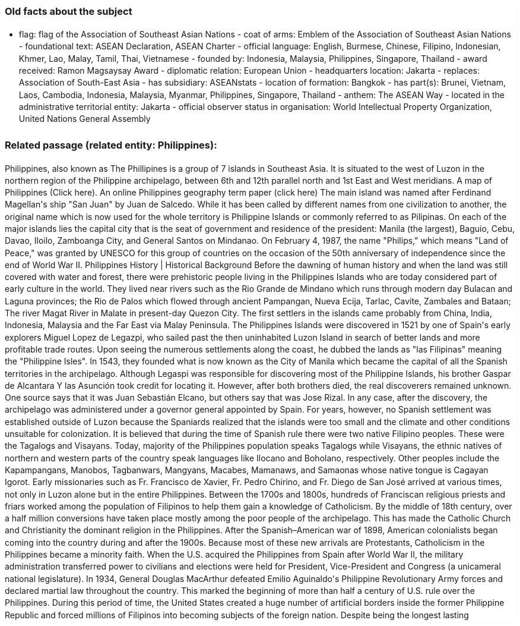 ### **Old facts about the subject**
- flag: flag of the Association of Southeast Asian Nations - coat of arms: Emblem of the Association of Southeast Asian Nations - foundational text: ASEAN Declaration, ASEAN Charter - official language: English, Burmese, Chinese, Filipino, Indonesian, Khmer, Lao, Malay, Tamil, Thai, Vietnamese - founded by: Indonesia, Malaysia, Philippines, Singapore, Thailand - award received: Ramon Magsaysay Award - diplomatic relation: European Union - headquarters location: Jakarta - replaces: Association of South-East Asia - has subsidiary: ASEANstats - location of formation: Bangkok - has part(s): Brunei, Vietnam, Laos, Cambodia, Indonesia, Malaysia, Myanmar, Philippines, Singapore, Thailand - anthem: The ASEAN Way - located in the administrative territorial entity: Jakarta - official observer status in organisation: World Intellectual Property Organization, United Nations General Assembly

### **Related passage (related entity: Philippines):** 
Philippines, also known as The Phillipines is a group of 7 islands in Southeast Asia. It is situated to the west of Luzon in the northern region of the Philippine archipelago, between 6th and 12th parallel north and 1st East and West meridians. A map of Philippines (Click here). An online Philippines geography term paper (click here) The main island was named after Ferdinand Magellan's ship "San Juan" by Juan de Salcedo. While it has been called by different names from one civilization to another, the original name which is now used for the whole territory is Philippine Islands or commonly referred to as Pilipinas. On each of the major islands lies the capital city that is the seat of government and residence of the president: Manila (the largest), Baguio, Cebu, Davao, Iloilo, Zamboanga City, and General Santos on Mindanao.  On February 4, 1987, the name "Philips," which means "Land of Peace," was granted by UNESCO for this group of countries on the occasion of the 50th anniversary of independence since the end of World War II.  Philippines History | Historical Background  Before the dawning of human history and when the land was still covered with water and forest, there were prehistoric people living in the Philippines Islands who are today considered part of early culture in the world. They lived near rivers such as the Rio Grande de Mindano which runs through modern day Bulacan and Laguna provinces; the Rio de Palos which flowed through ancient Pampangan, Nueva Ecija, Tarlac, Cavite, Zambales and Bataan; The river Magat River in Malate in present-day Quezon City. The first settlers in the islands came probably from China, India, Indonesia, Malaysia and the Far East via Malay Peninsula.  The Philippines Islands were discovered in 1521 by one of Spain's early explorers Miguel Lopez de Legazpi, who sailed past the then uninhabited Luzon Island in search of better lands and more profitable trade routes. Upon seeing the numerous settlements along the coast, he dubbed the lands as "las Filipinas" meaning the "Philippine Isles". In 1543, they founded what is now known as the City of Manila which became the capital of all the Spanish territories in the archipelago.  Although Legaspi was responsible for discovering most of the Philippine Islands, his brother Gaspar de Alcantara Y las Asunción took credit for locating it. However, after both brothers died, the real discoverers remained unknown. One source says that it was Juan Sebastián Elcano, but others say that was Jose Rizal. In any case, after the discovery, the archipelago was administered under a governor general appointed by Spain. For years, however, no Spanish settlement was established outside of Luzon because the Spaniards realized that the islands were too small and the climate and other conditions unsuitable for colonization.  It is believed that during the time of Spanish rule there were two native Filipino peoples. These were the Tagalogs and Visayans. Today, majority of the Philippines population speaks Tagalogs while Visayans, the ethnic natives of northern and western parts of the country speak languages like Ilocano and Boholano, respectively. Other peoples include the Kapampangans, Manobos, Tagbanwars, Mangyans, Macabes, Mamanaws, and Samaonas whose native tongue is Cagayan Igorot.  Early missionaries such as Fr. Francisco de Xavier, Fr. Pedro Chirino, and Fr. Diego de San José arrived at various times, not only in Luzon alone but in the entire Philippines. Between the 1700s and 1800s, hundreds of Franciscan religious priests and friars worked among the population of Filipinos to help them gain a knowledge of Catholicism. By the middle of 18th century, over a half million conversions have taken place mostly among the poor people of the archipelago. This has made the Catholic Church and Christianity the dominant religion in the Philippines. After the Spanish–American war of 1898, American colonialists began coming into the country during and after the 1900s. Because most of these new arrivals are Protestants, Catholicism in the Philippines became a minority faith.  When the U.S. acquired the Philippines from Spain after World War II, the military administration transferred power to civilians and elections were held for President, Vice-President and Congress (a unicameral national legislature). In 1934, General Douglas MacArthur defeated Emilio Aguinaldo's Philippine Revolutionary Army forces and declared martial law throughout the country. This marked the beginning of more than half a century of U.S. rule over the Philippines. During this period of time, the United States created a huge number of artificial borders inside the former Philippine Republic and forced millions of Filipinos into becoming subjects of the foreign nation. Despite being the longest lasting
